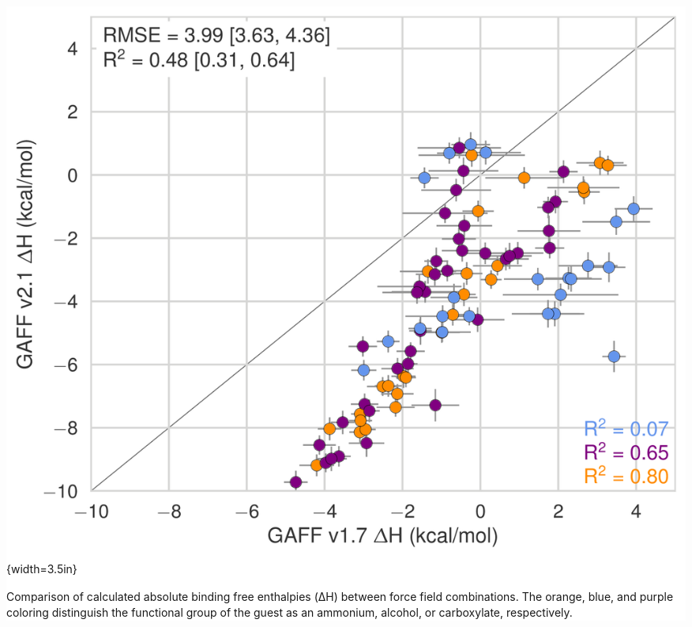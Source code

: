 ![](images/GAFF-v2.1-vs-GAFF-v1.7-dH-by-orientation.png){width=3.5in}

Comparison of calculated absolute binding free enthalpies (ΔH) between force field combinations. The orange, blue, and purple coloring distinguish the functional group of the guest as an ammonium, alcohol, or carboxylate, respectively.
</div>

<div id="fig:TdS-by-orientation">